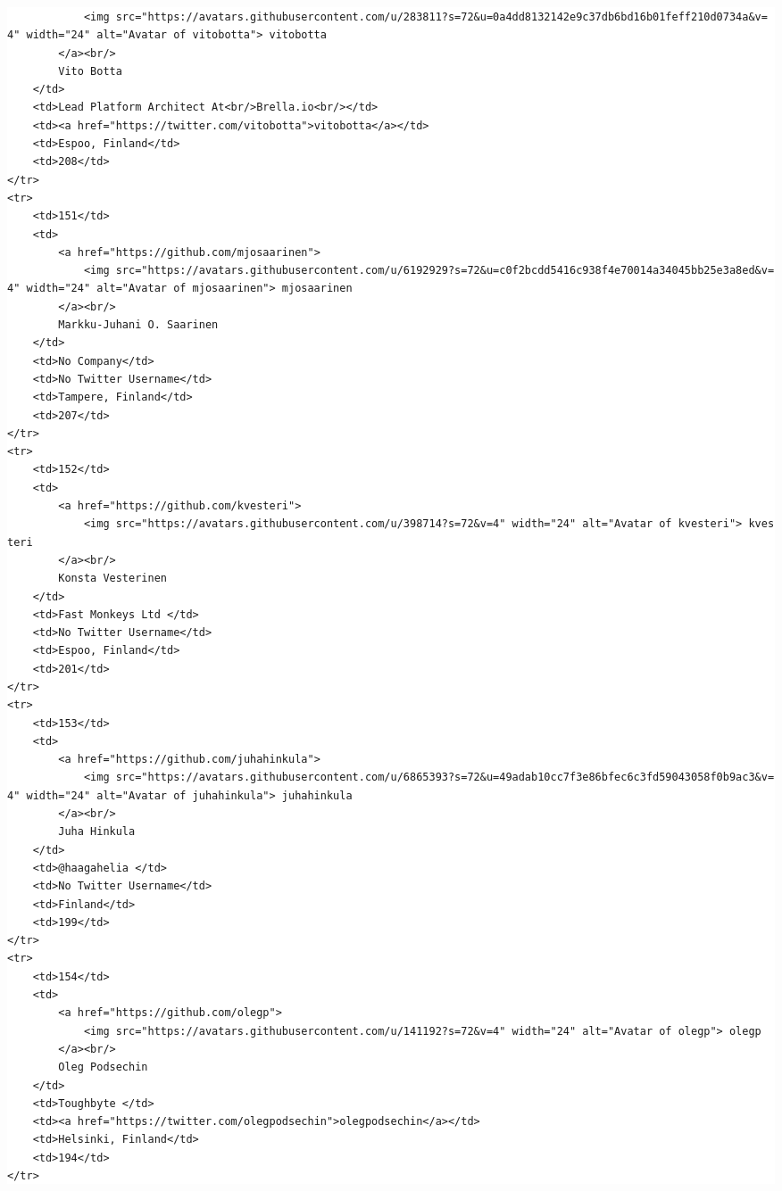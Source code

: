 				<img src="https://avatars.githubusercontent.com/u/283811?s=72&u=0a4dd8132142e9c37db6bd16b01feff210d0734a&v=4" width="24" alt="Avatar of vitobotta"> vitobotta
			</a><br/>
			Vito Botta
		</td>
		<td>Lead Platform Architect At<br/>Brella.io<br/></td>
		<td><a href="https://twitter.com/vitobotta">vitobotta</a></td>
		<td>Espoo, Finland</td>
		<td>208</td>
	</tr>
	<tr>
		<td>151</td>
		<td>
			<a href="https://github.com/mjosaarinen">
				<img src="https://avatars.githubusercontent.com/u/6192929?s=72&u=c0f2bcdd5416c938f4e70014a34045bb25e3a8ed&v=4" width="24" alt="Avatar of mjosaarinen"> mjosaarinen
			</a><br/>
			Markku-Juhani O. Saarinen
		</td>
		<td>No Company</td>
		<td>No Twitter Username</td>
		<td>Tampere, Finland</td>
		<td>207</td>
	</tr>
	<tr>
		<td>152</td>
		<td>
			<a href="https://github.com/kvesteri">
				<img src="https://avatars.githubusercontent.com/u/398714?s=72&v=4" width="24" alt="Avatar of kvesteri"> kvesteri
			</a><br/>
			Konsta Vesterinen
		</td>
		<td>Fast Monkeys Ltd </td>
		<td>No Twitter Username</td>
		<td>Espoo, Finland</td>
		<td>201</td>
	</tr>
	<tr>
		<td>153</td>
		<td>
			<a href="https://github.com/juhahinkula">
				<img src="https://avatars.githubusercontent.com/u/6865393?s=72&u=49adab10cc7f3e86bfec6c3fd59043058f0b9ac3&v=4" width="24" alt="Avatar of juhahinkula"> juhahinkula
			</a><br/>
			Juha Hinkula
		</td>
		<td>@haagahelia </td>
		<td>No Twitter Username</td>
		<td>Finland</td>
		<td>199</td>
	</tr>
	<tr>
		<td>154</td>
		<td>
			<a href="https://github.com/olegp">
				<img src="https://avatars.githubusercontent.com/u/141192?s=72&v=4" width="24" alt="Avatar of olegp"> olegp
			</a><br/>
			Oleg Podsechin
		</td>
		<td>Toughbyte </td>
		<td><a href="https://twitter.com/olegpodsechin">olegpodsechin</a></td>
		<td>Helsinki, Finland</td>
		<td>194</td>
	</tr>